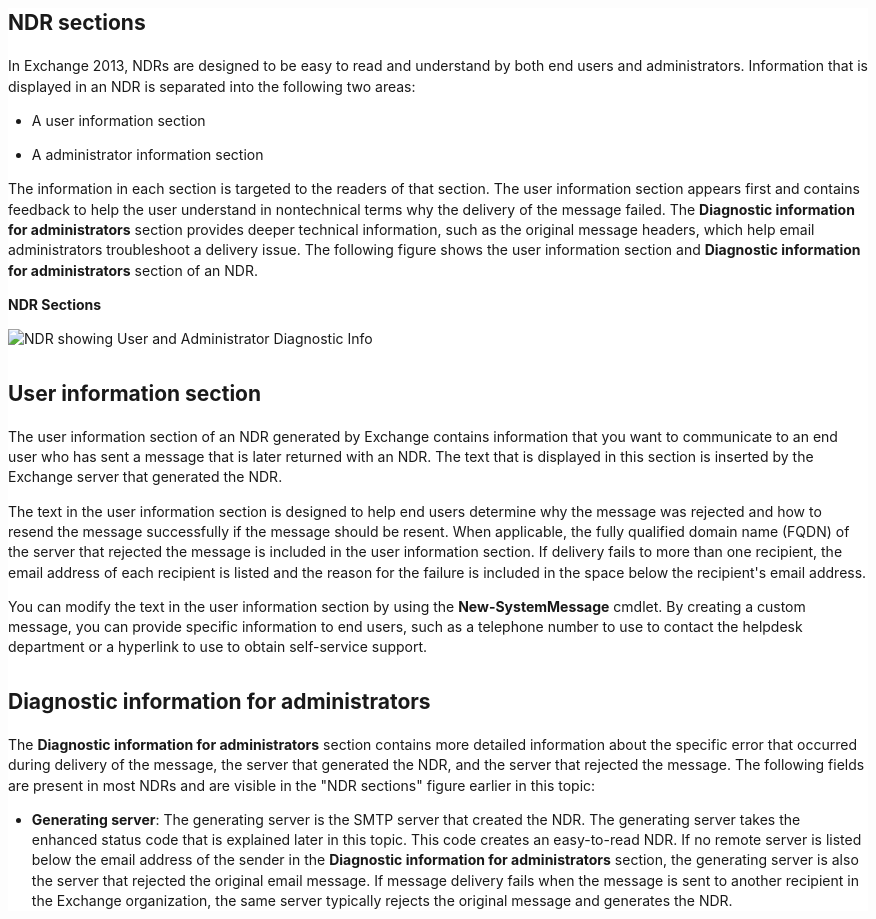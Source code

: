 ## NDR sections

In Exchange 2013, NDRs are designed to be easy to read and understand by both end users and administrators. Information that is displayed in an NDR is separated into the following two areas:

- A user information section

- A administrator information section

The information in each section is targeted to the readers of that section. The user information section appears first and contains feedback to help the user understand in nontechnical terms why the delivery of the message failed. The **Diagnostic information for administrators** section provides deeper technical information, such as the original message headers, which help email administrators troubleshoot a delivery issue. The following figure shows the user information section and **Diagnostic information for administrators** section of an NDR.

**NDR Sections**

![NDR showing User and Administrator Diagnostic Info](images/Bb232118.96245455-5fb9-4669-a931-5563ddd3ab35(EXCHG.150).png "NDR showing User and Administrator Diagnostic Info")

## User information section

The user information section of an NDR generated by Exchange contains information that you want to communicate to an end user who has sent a message that is later returned with an NDR. The text that is displayed in this section is inserted by the Exchange server that generated the NDR.

The text in the user information section is designed to help end users determine why the message was rejected and how to resend the message successfully if the message should be resent. When applicable, the fully qualified domain name (FQDN) of the server that rejected the message is included in the user information section. If delivery fails to more than one recipient, the email address of each recipient is listed and the reason for the failure is included in the space below the recipient's email address.

You can modify the text in the user information section by using the **New-SystemMessage** cmdlet. By creating a custom message, you can provide specific information to end users, such as a telephone number to use to contact the helpdesk department or a hyperlink to use to obtain self-service support.

## Diagnostic information for administrators

The **Diagnostic information for administrators** section contains more detailed information about the specific error that occurred during delivery of the message, the server that generated the NDR, and the server that rejected the message. The following fields are present in most NDRs and are visible in the "NDR sections" figure earlier in this topic:

- **Generating server**: The generating server is the SMTP server that created the NDR. The generating server takes the enhanced status code that is explained later in this topic. This code creates an easy-to-read NDR. If no remote server is listed below the email address of the sender in the **Diagnostic information for administrators** section, the generating server is also the server that rejected the original email message. If message delivery fails when the message is sent to another recipient in the Exchange organization, the same server typically rejects the original message and generates the NDR.
